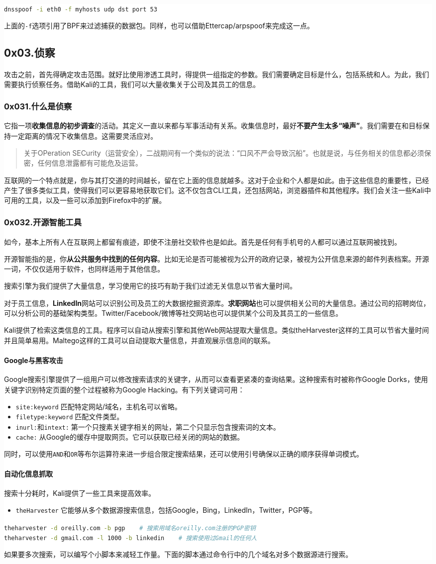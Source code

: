 ```bash
dnsspoof -i eth0 -f myhosts udp dst port 53
```

上面的`-f`选项引用了BPF来过滤捕获的数据包。同样，也可以借助Ettercap/arpspoof来完成这一点。

## 0x03.侦察

攻击之前，首先得确定攻击范围。就好比使用渗透工具时，得提供一组指定的参数。我们需要确定目标是什么，包括系统和人。为此，我们需要执行侦察任务。借助Kali的工具，我们可以大量收集关于公司及其员工的信息。

### 0x031.什么是侦察

它指一项**收集信息的初步调查**的活动。其定义一直以来都与军事活动有关系。收集信息时，最好**不要产生太多“噪声”**。我们需要在和目标保持一定距离的情况下收集信息。这需要灵活应对。

>关于OPeration SECurity（运营安全），二战期间有一个类似的说法：“口风不严会导致沉船”。也就是说，与任务相关的信息都必须保密，任何信息泄露都有可能危及运营。

互联网的一个特点就是，你与其打交道的时间越长，留在它上面的信息就越多。这对于企业和个人都是如此。由于这些信息的重要性，已经产生了很多类似工具，使得我们可以更容易地获取它们。这不仅包含CLI工具，还包括网站，浏览器插件和其他程序。我们会关注一些Kali中可用的工具，以及一些可以添加到Firefox中的扩展。

### 0x032.开源智能工具

如今，基本上所有人在互联网上都留有痕迹，即使不注册社交软件也是如此。首先是任何有手机号的人都可以通过互联网被找到。

开源智能指的是，你**从公共服务中找到的任何内容**。比如无论是否可能被视为公开的政府记录，被视为公开信息来源的邮件列表档案。开源一词，不仅仅适用于软件，也同样适用于其他信息。

搜索引擎为我们提供了大量信息，学习使用它的技巧有助于我们过滤无关信息以节省大量时间。

对于员工信息，**LinkedIn**网站可以识别公司及员工的大数据挖掘资源库。**求职网站**也可以提供相关公司的大量信息。通过公司的招聘岗位，可以分析公司的基础架构类型。Twitter/Facebook/微博等社交网站也可以提供某个公司及其员工的一些信息。

Kali提供了检索这类信息的工具。程序可以自动从搜索引擎和其他Web网站提取大量信息。类似theHarvester这样的工具可以节省大量时间并且简单易用。Maltego这样的工具可以自动提取大量信息，并直观展示信息间的联系。

#### Google与黑客攻击

Google搜索引擎提供了一组用户可以修改搜索请求的关键字，从而可以查看更紧凑的查询结果。这种搜索有时被称作Google Dorks，使用关键字识别特定页面的整个过程被称为Google Hacking。有下列关键词可用：

- `site:keyword` 匹配特定网站/域名，主机名可以省略。
- `filetype:keyword` 匹配文件类型。
- `inurl:`和`intext:` 第一个只搜素关键字相关的网址，第二个只显示包含搜索词的文本。
- `cache:` 从Google的缓存中提取网页。它可以获取已经关闭的网站的数据。

同时，可以使用`AND`和`OR`等布尔运算符来进一步组合限定搜索结果，还可以使用引号确保以正确的顺序获得单词模式。

#### 自动化信息抓取

搜索十分耗时，Kali提供了一些工具来提高效率。

- `theHarvester` 它能够从多个数据源搜索信息，包括Google，Bing，LinkedIn，Twitter，PGP等。

```bash
theharvester -d oreilly.com -b pgp    # 搜索用域名oreilly.com注册的PGP密钥
theharvester -d gmail.com -l 1000 -b linkedin    # 搜索使用过Gmail的任何人
```

如果要多次搜索，可以编写个小脚本来减轻工作量。下面的脚本通过命令行中的几个域名对多个数据源进行搜索。
